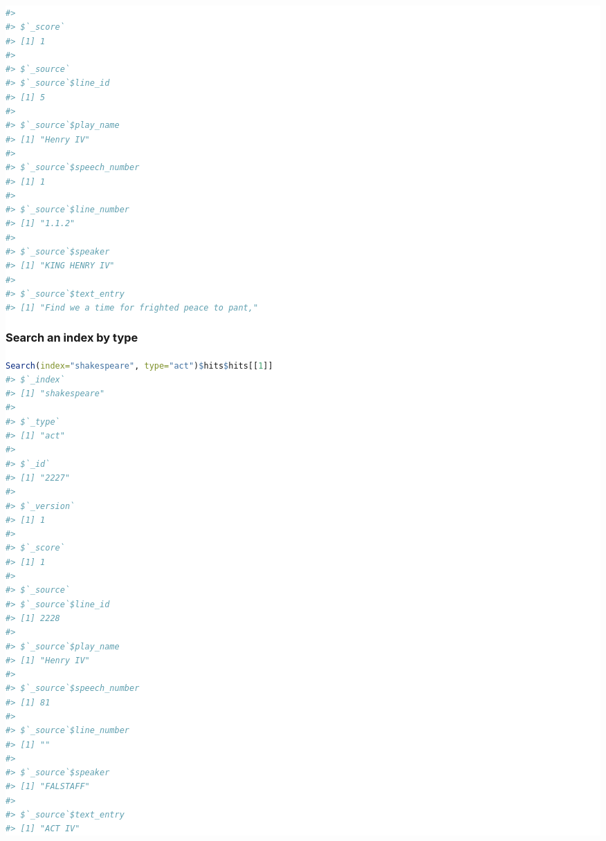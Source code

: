 ```r
#> 
#> $`_score`
#> [1] 1
#> 
#> $`_source`
#> $`_source`$line_id
#> [1] 5
#> 
#> $`_source`$play_name
#> [1] "Henry IV"
#> 
#> $`_source`$speech_number
#> [1] 1
#> 
#> $`_source`$line_number
#> [1] "1.1.2"
#> 
#> $`_source`$speaker
#> [1] "KING HENRY IV"
#> 
#> $`_source`$text_entry
#> [1] "Find we a time for frighted peace to pant,"
```

### Search an index by type


```r
Search(index="shakespeare", type="act")$hits$hits[[1]]
#> $`_index`
#> [1] "shakespeare"
#> 
#> $`_type`
#> [1] "act"
#> 
#> $`_id`
#> [1] "2227"
#> 
#> $`_version`
#> [1] 1
#> 
#> $`_score`
#> [1] 1
#> 
#> $`_source`
#> $`_source`$line_id
#> [1] 2228
#> 
#> $`_source`$play_name
#> [1] "Henry IV"
#> 
#> $`_source`$speech_number
#> [1] 81
#> 
#> $`_source`$line_number
#> [1] ""
#> 
#> $`_source`$speaker
#> [1] "FALSTAFF"
#> 
#> $`_source`$text_entry
#> [1] "ACT IV"
```
